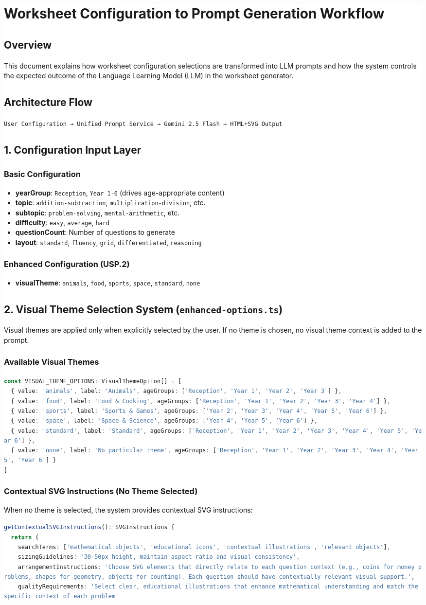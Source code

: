 # Worksheet Configuration to Prompt Generation Workflow

## Overview

This document explains how worksheet configuration selections are transformed into LLM prompts and how the system controls the expected outcome of the Language Learning Model (LLM) in the worksheet generator.

## Architecture Flow

```
User Configuration → Unified Prompt Service → Gemini 2.5 Flash → HTML+SVG Output
```

## 1. Configuration Input Layer

### Basic Configuration
- **yearGroup**: `Reception`, `Year 1-6` (drives age-appropriate content)
- **topic**: `addition-subtraction`, `multiplication-division`, etc.
- **subtopic**: `problem-solving`, `mental-arithmetic`, etc.
- **difficulty**: `easy`, `average`, `hard`
- **questionCount**: Number of questions to generate
- **layout**: `standard`, `fluency`, `grid`, `differentiated`, `reasoning`

### Enhanced Configuration (USP.2)
- **visualTheme**: `animals`, `food`, `sports`, `space`, `standard`, `none`

## 2. Visual Theme Selection System (`enhanced-options.ts`)

Visual themes are applied only when explicitly selected by the user. If no theme is chosen, no visual theme context is added to the prompt.

### Available Visual Themes
```typescript
const VISUAL_THEME_OPTIONS: VisualThemeOption[] = [
  { value: 'animals', label: 'Animals', ageGroups: ['Reception', 'Year 1', 'Year 2', 'Year 3'] },
  { value: 'food', label: 'Food & Cooking', ageGroups: ['Reception', 'Year 1', 'Year 2', 'Year 3', 'Year 4'] },
  { value: 'sports', label: 'Sports & Games', ageGroups: ['Year 2', 'Year 3', 'Year 4', 'Year 5', 'Year 6'] },
  { value: 'space', label: 'Space & Science', ageGroups: ['Year 4', 'Year 5', 'Year 6'] },
  { value: 'standard', label: 'Standard', ageGroups: ['Reception', 'Year 1', 'Year 2', 'Year 3', 'Year 4', 'Year 5', 'Year 6'] },
  { value: 'none', label: 'No particular theme', ageGroups: ['Reception', 'Year 1', 'Year 2', 'Year 3', 'Year 4', 'Year 5', 'Year 6'] }
]
```

### Contextual SVG Instructions (No Theme Selected)
When no theme is selected, the system provides contextual SVG instructions:
```typescript
getContextualSVGInstructions(): SVGInstructions {
  return {
    searchTerms: ['mathematical objects', 'educational icons', 'contextual illustrations', 'relevant objects'],
    sizingGuidelines: '30-50px height, maintain aspect ratio and visual consistency',
    arrangementInstructions: 'Choose SVG elements that directly relate to each question context (e.g., coins for money problems, shapes for geometry, objects for counting). Each question should have contextually relevant visual support.',
    qualityRequirements: 'Select clear, educational illustrations that enhance mathematical understanding and match the specific context of each problem'
```